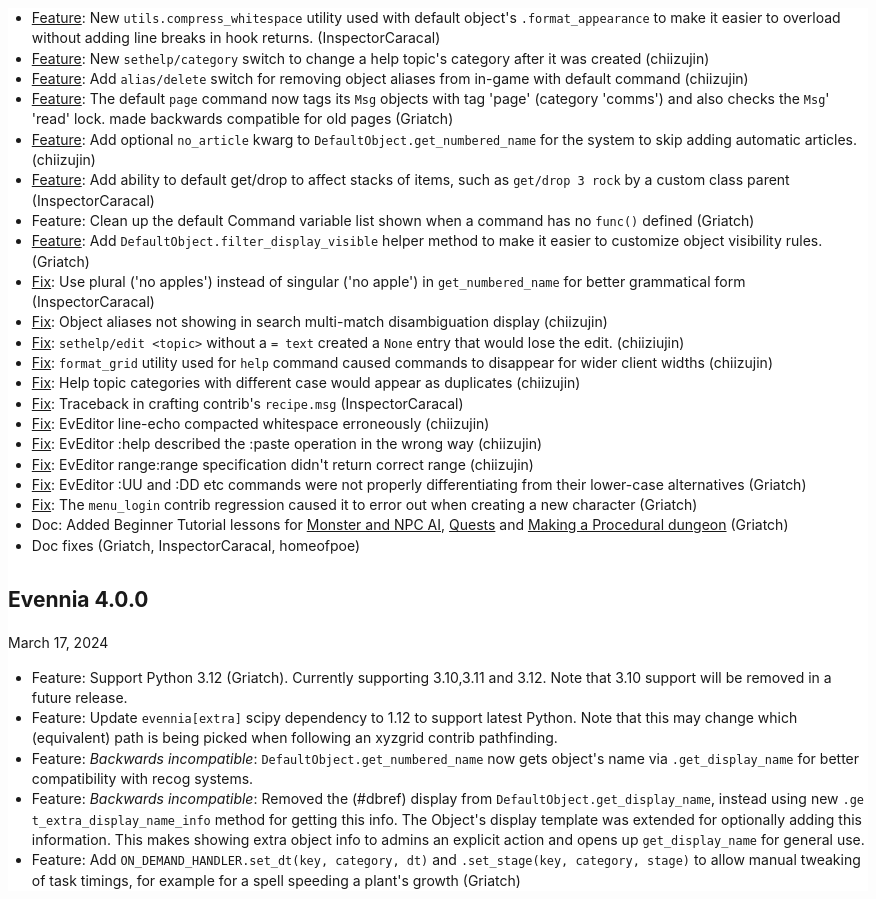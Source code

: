 - [Feature][pull3421]: New `utils.compress_whitespace` utility used with
  default object's `.format_appearance` to make it easier to overload without
  adding line breaks in hook returns. (InspectorCaracal)
- [Feature][pull3458]: New `sethelp/category` switch to change a help topic's
  category after it was created (chiizujin)
- [Feature][pull3467]: Add `alias/delete` switch for removing object aliases
  from in-game with default command (chiizujin)
- [Feature][issue3450]: The default `page` command now tags its `Msg` objects
  with tag 'page' (category 'comms') and also checks the `Msg`' 'read' lock.
  made backwards compatible for old pages (Griatch)
- [Feature][pull3466]: Add optional `no_article` kwarg to
  `DefaultObject.get_numbered_name` for the system to skip adding automatic
  articles. (chiizujin)
- [Feature][pull3433]: Add ability to default get/drop to affect stacks of
  items, such as `get/drop 3 rock` by a custom class parent (InspectorCaracal)
- Feature: Clean up the default Command variable list shown when a command has
  no `func()` defined (Griatch)
- [Feature][issue3461]: Add `DefaultObject.filter_display_visible` helper method
  to make it easier to customize object visibility rules. (Griatch)
- [Fix][pull3446]: Use plural ('no apples') instead of singular ('no apple') in
  `get_numbered_name` for better grammatical form (InspectorCaracal)
- [Fix][pull3453]: Object aliases not showing in search multi-match
  disambiguation display (chiizujin)
- [Fix][pull3455]: `sethelp/edit <topic>` without a `= text` created a `None`
  entry that would lose the edit. (chiiziujin)
- [Fix][pull3456]: `format_grid` utility used for `help` command caused commands
  to disappear for wider client widths (chiizujin)
- [Fix][pull3457]: Help topic categories with different case would appear as
  duplicates (chiizujin)
- [Fix][pull3454]: Traceback in crafting contrib's `recipe.msg`
  (InspectorCaracal)
- [Fix][pull3459]: EvEditor line-echo compacted whitespace erroneously (chiizujin)
- [Fix][pull3463]: EvEditor :help described the :paste operation in the wrong
  way (chiizujin)
- [Fix][pull3464]: EvEditor range:range specification didn't return correct
  range (chiizujin)
- [Fix][issue3462]: EvEditor :UU and :DD etc commands were not properly
  differentiating from their lower-case alternatives (Griatch)
- [Fix][issue3460]: The `menu_login` contrib regression caused it to error out
  when creating a new character (Griatch)
- Doc: Added Beginner Tutorial lessons for [Monster and NPC AI][docAI],
  [Quests][docQuests] and [Making a Procedural dungeon][docDungeon] (Griatch)
- Doc fixes (Griatch, InspectorCaracal, homeofpoe)

[pull3421]: https://github.com/evennia/evennia/pull/3421
[pull3446]: https://github.com/evennia/evennia/pull/3446
[pull3453]: https://github.com/evennia/evennia/pull/3453
[pull3455]: https://github.com/evennia/evennia/pull/3455
[pull3456]: https://github.com/evennia/evennia/pull/3456
[pull3457]: https://github.com/evennia/evennia/pull/3457
[pull3458]: https://github.com/evennia/evennia/pull/3458
[pull3454]: https://github.com/evennia/evennia/pull/3454
[pull3459]: https://github.com/evennia/evennia/pull/3459
[pull3463]: https://github.com/evennia/evennia/pull/3463
[pull3464]: https://github.com/evennia/evennia/pull/3464
[pull3466]: https://github.com/evennia/evennia/pull/3466
[pull3467]: https://github.com/evennia/evennia/pull/3467
[pull3433]: https://github.com/evennia/evennia/pull/3433
[issue3450]: https://github.com/evennia/evennia/issues/3450
[issue3462]: https://github.com/evennia/evennia/issues/3462
[issue3460]: https://github.com/evennia/evennia/issues/3460
[issue3461]: https://github.com/evennia/evennia/issues/3461
[docAI]: https://www.evennia.com/docs/latest/Howtos/Beginner-Tutorial/Part3/Beginner-Tutorial-AI.html
[docQuests]: https://www.evennia.com/docs/latest/Howtos/Beginner-Tutorial/Part3/Beginner-Tutorial-Quests.html
[docDungeon]: https://www.evennia.com/docs/latest/Howtos/Beginner-Tutorial/Part3/Beginner-Tutorial-Dungeon.html

## Evennia 4.0.0

March 17, 2024

- Feature: Support Python 3.12 (Griatch). Currently supporting 3.10,3.11 and
  3.12. Note that 3.10 support will be removed in a future release.
- Feature: Update `evennia[extra]` scipy dependency to 1.12 to support latest
  Python. Note that this may change which (equivalent) path is being picked when
  following an xyzgrid contrib pathfinding.
- Feature: *Backwards incompatible*: `DefaultObject.get_numbered_name` now gets object's
  name via `.get_display_name` for better compatibility with recog systems.
- Feature: *Backwards incompatible*: Removed the (#dbref) display from
  `DefaultObject.get_display_name`, instead using new `.get_extra_display_name_info`
  method for getting this info. The Object's display template was extended for
  optionally adding this information. This makes showing extra object info to
  admins an explicit action and opens up `get_display_name` for general use.
- Feature: Add `ON_DEMAND_HANDLER.set_dt(key, category, dt)` and
  `.set_stage(key, category, stage)` to allow manual tweaking of task timings,
  for example for a spell speeding a plant's growth (Griatch)

[pull3633]: https://github.com/evennia/evennia/pull/3633
[pull3677]: https://github.com/evennia/evennia/pull/3677
[pull3682]: https://github.com/evennia/evennia/pull/3682
[pull3684]: https://github.com/evennia/evennia/pull/3684
[pull3689]: https://github.com/evennia/evennia/pull/3689
[pull3690]: https://github.com/evennia/evennia/pull/3690
[pull3705]: https://github.com/evennia/evennia/pull/3705
[pull3707]: https://github.com/evennia/evennia/pull/3707
[pull3710]: https://github.com/evennia/evennia/pull/3710
[pull3711]: https://github.com/evennia/evennia/pull/3711
[pull3718]: https://github.com/evennia/evennia/pull/3718
[pull3719]: https://github.com/evennia/evennia/pull/3719
[pull3721]: https://github.com/evennia/evennia/pull/3721
[pull3723]: https://github.com/evennia/evennia/pull/3723
[pull3726]: https://github.com/evennia/evennia/pull/3726
[pull3729]: https://github.com/evennia/evennia/pull/3729
[pull3737]: https://github.com/evennia/evennia/pull/3737
[pull3739]: https://github.com/evennia/evennia/pull/3739
[pull3743]: https://github.com/evennia/evennia/pull/3743
[pull3744]: https://github.com/evennia/evennia/pull/3744
[pull3747]: https://github.com/evennia/evennia/pull/3747
[pull3765]: https://github.com/evennia/evennia/pull/3765
[pull3753]: https://github.com/evennia/evennia/pull/3753
[pull3751]: https://github.com/evennia/evennia/pull/3751
[pull3756]: https://github.com/evennia/evennia/pull/3756
[pull3757]: https://github.com/evennia/evennia/pull/3757
[pull3768]: https://github.com/evennia/evennia/pull/3768
[pull3783]: https://github.com/evennia/evennia/pull/3783
[pull3777]: https://github.com/evennia/evennia/pull/3777
[pull3794]: https://github.com/evennia/evennia/pull/3794
[pull3795]: https://github.com/evennia/evennia/pull/3795
[issue3688]: https://github.com/evennia/evennia/issues/3688
[issue3687]: https://github.com/evennia/evennia/issues/3687
[issue3788]: https://github.com/evennia/evennia/issues/3788
[issue3790]: https://github.com/evennia/evennia/issues/3790
[pull3626]: https://github.com/evennia/evennia/pull/3626
[pull3676]: https://github.com/evennia/evennia/pull/3676
[pull3634]: https://github.com/evennia/evennia/pull/3634
[pull3632]: https://github.com/evennia/evennia/pull/3632
[pull3636]: https://github.com/evennia/evennia/pull/3636
[pull3639]: https://github.com/evennia/evennia/pull/3639
[pull3645]: https://github.com/evennia/evennia/pull/3645
[pull3640]: https://github.com/evennia/evennia/pull/3640
[pull3647]: https://github.com/evennia/evennia/pull/3647
[pull3635]: https://github.com/evennia/evennia/pull/3635
[pull3651]: https://github.com/evennia/evennia/pull/3651
[pull3655]: https://github.com/evennia/evennia/pull/3655
[pull3657]: https://github.com/evennia/evennia/pull/3657
[pull3653]: https://github.com/evennia/evennia/pull/3653
[pull3660]: https://github.com/evennia/evennia/pull/3660
[pull3664]: https://github.com/evennia/evennia/pull/3664
[pull3665]: https://github.com/evennia/evennia/pull/3665
[pull3669]: https://github.com/evennia/evennia/pull/3669
[pull3642]: https://github.com/evennia/evennia/pull/3642
[pull3576]: https://github.com/evennia/evennia/pull/3576
[issue3627]: https://github.com/evennia/evennia/issues/3627
[issue3643]: https://github.com/evennia/evennia/issues/3643
[doc-pycharm]: https://www.evennia.com/docs/latest/Coding/Setting-up-PyCharm.html
[issue3629]: https://github.com/evennia/evennia/issues/3629
[issue3591]: https://github.com/evennia/evennia/issues/3591
[issue3590]: https://github.com/evennia/evennia/issues/3590
[issue3556]: https://github.com/evennia/evennia/issues/3556
[issue3519]: https://github.com/evennia/evennia/issues/3519
[issue3612]: https://github.com/evennia/evennia/issues/3612
[issue3624]: https://github.com/evennia/evennia/issues/3624
[issue3615]: https://github.com/evennia/evennia/issues/3615
[issue3620]: https://github.com/evennia/evennia/issues/3620
[issue3616]: https://github.com/evennia/evennia/issues/3616
[pull3595]: https://github.com/evennia/evennia/pull/3595
[pull3533]: https://github.com/evennia/evennia/pull/3533
[pull3594]: https://github.com/evennia/evennia/pull/3594
[pull3592]: https://github.com/evennia/evennia/pull/3592
[pull3603]: https://github.com/evennia/evennia/pull/3603
[pull3605]: https://github.com/evennia/evennia/pull/3605
[pull3597]: https://github.com/evennia/evennia/pull/3597
[pull3611]: https://github.com/evennia/evennia/pull/3611
[pull3541]: https://github.com/evennia/evennia/pull/3541
[pull3588]: https://github.com/evennia/evennia/pull/3588
[pull3625]: https://github.com/evennia/evennia/pull/3625
[pull3622]: https://github.com/evennia/evennia/pull/3622
[pull3585]: https://github.com/evennia/evennia/pull/3585
[pull3580]: https://github.com/evennia/evennia/pull/3580
[pull3586]: https://github.com/evennia/evennia/pull/3586
[pull3550]: https://github.com/evennia/evennia/pull/3550
[pull3531]: https://github.com/evennia/evennia/pull/3531
[pull3571]: https://github.com/evennia/evennia/pull/3571
[pull3582]: https://github.com/evennia/evennia/pull/3582
[pull3589]: https://github.com/evennia/evennia/pull/3589
[issue3378]: https://github.com/evennia/evennia/issues/3578
[pull3470]: https://github.com/evennia/evennia/pull/3470
[pull3495]: https://github.com/evennia/evennia/pull/3495
[pull3491]: https://github.com/evennia/evennia/pull/3491
[pull3489]: https://github.com/evennia/evennia/pull/3489
[pull3496]: https://github.com/evennia/evennia/pull/3496
[pull3498]: https://github.com/evennia/evennia/pull/3498
[pull3499]: https://github.com/evennia/evennia/pull/3499
[pull3501]: https://github.com/evennia/evennia/pull/3501
[pull3502]: https://github.com/evennia/evennia/pull/3502
[pull3503]: https://github.com/evennia/evennia/pull/3503
[pull3506]: https://github.com/evennia/evennia/pull/3506
[pull3507]: https://github.com/evennia/evennia/pull/3507
[pull3514]: https://github.com/evennia/evennia/pull/3514
[pull3516]: https://github.com/evennia/evennia/pull/3516
[pull3517]: https://github.com/evennia/evennia/pull/3517
[pull3518]: https://github.com/evennia/evennia/pull/3518
[pull3520]: https://github.com/evennia/evennia/pull/3520
[pull3521]: https://github.com/evennia/evennia/pull/3521
[pull3447]: https://github.com/evennia/evennia/pull/3447
[pull3494]: https://github.com/evennia/evennia/pull/3494
[pull3497]: https://github.com/evennia/evennia/pull/3497
[pull3529]: https://github.com/evennia/evennia/pull/3529
[pull3530]: https://github.com/evennia/evennia/pull/3530
[pull3537]: https://github.com/evennia/evennia/pull/3537
[pull3542]: https://github.com/evennia/evennia/pull/3542
[pull3545]: https://github.com/evennia/evennia/pull/3545
[pull3549]: https://github.com/evennia/evennia/pull/3549
[pull3554]: https://github.com/evennia/evennia/pull/3554
[pull3523]: https://github.com/evennia/evennia/pull/3523
[pull3566]: https://github.com/evennia/evennia/pull/3566
[issue3522]: https://github.com/evennia/evennia/issue/3522
[issue3387]: https://github.com/evennia/evennia/issue/3387
[pull3438]: https://github.com/evennia/evennia/pull/3446
[pull3485]: https://github.com/evennia/evennia/pull/3485
[pull3487]: https://github.com/evennia/evennia/pull/3487
[issue3476]: https://github.com/evennia/evennia/issues/3476
[issue3477]: https://github.com/evennia/evennia/issues/3477
[issue3488]: https://github.com/evennia/evennia/issues/3488
[doc-server-lifecycle]: https://www.evennia.com/docs/latest/Concepts/Server-Lifecycle.html
[pull3420]: https://github.com/evennia/evennia/pull/3420
[issue3438]: https://github.com/evennia/evennia/issues/3438
[issue3411]: https://github.com/evennia/evennia/issues/3411
[issue3443]: https://github.com/evennia/evennia/issues/3443
[new-ondemandhandler]: https://www.evennia.com/docs/latest/Components/OnDemandHandler.html
[pull3412]: https://github.com/evennia/evennia/pull/3412
[pull3423]: https://github.com/evennia/evennia/pull/3423
[pull3425]: https://github.com/evennia/evennia/pull/3425
[pull3426]: https://github.com/evennia/evennia/pull/3426
[pull3434]: https://github.com/evennia/evennia/pull/3434
[pull3367]: https://github.com/evennia/evennia/pull/3367
[pull3367extra]: https://www.evennia.com/docs/latest/Contribs/Contrib-Components.html
[pull3398]: https://github.com/evennia/evennia/pull/3398
[pull3405]: https://github.com/evennia/evennia/pull/3405
[pull3373]: https://github.com/evennia/evennia/pull/3373
[pull3375]: https://github.com/evennia/evennia/pull/3375
[pull3376]: https://github.com/evennia/evennia/pull/3376
[pull3377]: https://github.com/evennia/evennia/pull/3377
[pull3378]: https://github.com/evennia/evennia/pull/3378
[pull3382]: https://github.com/evennia/evennia/pull/3382
[pull3393]: https://github.com/evennia/evennia/pull/3393
[pull3394]: https://github.com/evennia/evennia/pull/3394
[pull3386]: https://github.com/evennia/evennia/pull/3386
[pull3267]: https://github.com/evennia/evennia/pull/3267
[pull3270]: https://github.com/evennia/evennia/pull/3270
[pull3274]: https://github.com/evennia/evennia/pull/3274
[pull3278]: https://github.com/evennia/evennia/pull/3278
[pull3286]: https://github.com/evennia/evennia/pull/3286
[pull3301]: https://github.com/evennia/evennia/pull/3301
[pull3179]: https://github.com/evennia/evennia/pull/3179
[pull3197]: https://github.com/evennia/evennia/pull/3197
[pull3313]: https://github.com/evennia/evennia/pull/3313
[pull3281]: https://github.com/evennia/evennia/pull/3281
[pull3322]: https://github.com/evennia/evennia/pull/3322
[pull3177]: https://github.com/evennia/evennia/pull/3177
[pull3180]: https://github.com/evennia/evennia/pull/3180
[pull3319]: https://github.com/evennia/evennia/pull/3319
[pull3324]: https://github.com/evennia/evennia/pull/3324
[pull3338]: https://github.com/evennia/evennia/pull/3338
[pull3342]: https://github.com/evennia/evennia/pull/3342
[pull3343]: https://github.com/evennia/evennia/pull/3343
[pull3344]: https://github.com/evennia/evennia/pull/3344
[pull3349]: https://github.com/evennia/evennia/pull/3349
[pull3350]: https://github.com/evennia/evennia/pull/3350
[pull3346]: https://github.com/evennia/evennia/pull/3346
[pull3348]: https://github.com/evennia/evennia/pull/3348
[pull3358]: https://github.com/evennia/evennia/pull/3358
[pull3359]: https://github.com/evennia/evennia/pull/3359
[pull3361]: https://github.com/evennia/evennia/pull/3361
[pull3347]: https://github.com/evennia/evennia/pull/3347
[pull3353]: https://github.com/evennia/evennia/pull/3353
[pull3365]: https://github.com/evennia/evennia/pull/3365
[issue3272]: https://github.com/evennia/evennia/issues/3272
[issue3273]: https://github.com/evennia/evennia/issues/3273
[issue3307]: https://github.com/evennia/evennia/issues/3307
[issue3331]: https://github.com/evennia/evennia/issues/3331
[django-release-notes]: https://docs.djangoproject.com/en/4.2/releases/4.2/#backwards-incompatible-changes-in-4-2